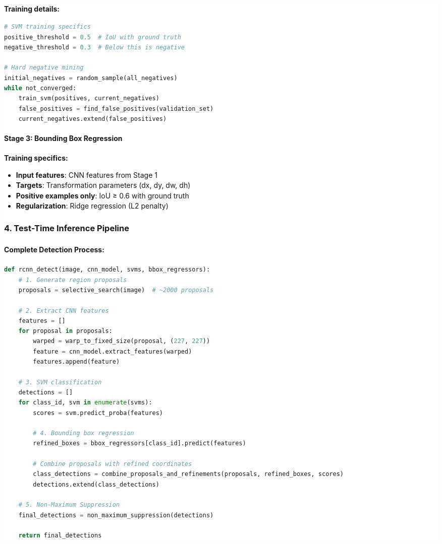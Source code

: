 **Training details:**
```python
# SVM training specifics
positive_threshold = 0.5  # IoU with ground truth
negative_threshold = 0.3  # Below this is negative

# Hard negative mining
initial_negatives = random_sample(all_negatives)
while not_converged:
    train_svm(positives, current_negatives)
    false_positives = find_false_positives(validation_set)
    current_negatives.extend(false_positives)
```

#### **Stage 3: Bounding Box Regression**

**Training specifics:**
- **Input features**: CNN features from Stage 1
- **Targets**: Transformation parameters (dx, dy, dw, dh)
- **Positive examples only**: IoU ≥ 0.6 with ground truth
- **Regularization**: Ridge regression (L2 penalty)

### 4. **Test-Time Inference Pipeline**

#### **Complete Detection Process:**
```python
def rcnn_detect(image, cnn_model, svms, bbox_regressors):
    # 1. Generate region proposals
    proposals = selective_search(image)  # ~2000 proposals
    
    # 2. Extract CNN features
    features = []
    for proposal in proposals:
        warped = warp_to_fixed_size(proposal, (227, 227))
        feature = cnn_model.extract_features(warped)
        features.append(feature)
    
    # 3. SVM classification
    detections = []
    for class_id, svm in enumerate(svms):
        scores = svm.predict_proba(features)
        
        # 4. Bounding box regression
        refined_boxes = bbox_regressors[class_id].predict(features)
        
        # Combine proposals with refined coordinates
        class_detections = combine_proposals_and_refinements(proposals, refined_boxes, scores)
        detections.extend(class_detections)
    
    # 5. Non-Maximum Suppression
    final_detections = non_maximum_suppression(detections)
    
    return final_detections
```
